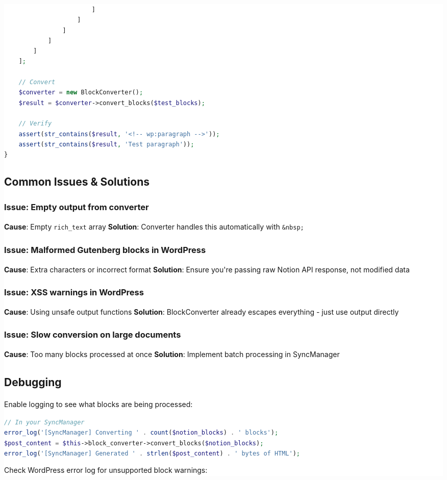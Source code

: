 ```php
                        ]
                    ]
                ]
            ]
        ]
    ];

    // Convert
    $converter = new BlockConverter();
    $result = $converter->convert_blocks($test_blocks);

    // Verify
    assert(str_contains($result, '<!-- wp:paragraph -->'));
    assert(str_contains($result, 'Test paragraph'));
}
```

## Common Issues & Solutions

### Issue: Empty output from converter

**Cause**: Empty `rich_text` array
**Solution**: Converter handles this automatically with `&nbsp;`

### Issue: Malformed Gutenberg blocks in WordPress

**Cause**: Extra characters or incorrect format
**Solution**: Ensure you're passing raw Notion API response, not modified data

### Issue: XSS warnings in WordPress

**Cause**: Using unsafe output functions
**Solution**: BlockConverter already escapes everything - just use output directly

### Issue: Slow conversion on large documents

**Cause**: Too many blocks processed at once
**Solution**: Implement batch processing in SyncManager

## Debugging

Enable logging to see what blocks are being processed:

```php
// In your SyncManager
error_log('[SyncManager] Converting ' . count($notion_blocks) . ' blocks');
$post_content = $this->block_converter->convert_blocks($notion_blocks);
error_log('[SyncManager] Generated ' . strlen($post_content) . ' bytes of HTML');
```

Check WordPress error log for unsupported block warnings:
